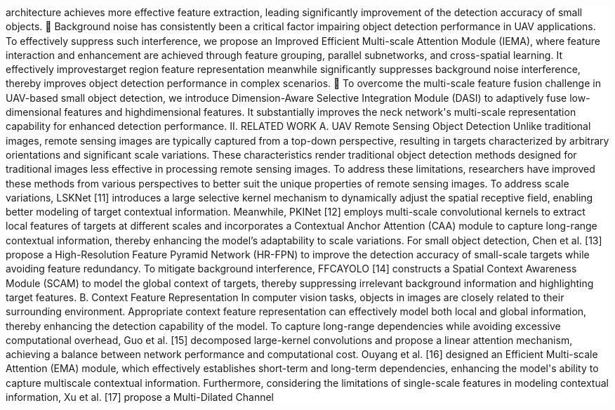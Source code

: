 architecture achieves more effective feature extraction,
leading significantly improvement of the detection
accuracy of small objects.
 Background noise has consistently been a critical factor
impairing object detection performance in UAV
applications. To effectively suppress such interference,
we propose an Improved Efficient Multi-scale Attention
Module (IEMA), where feature interaction and
enhancement are achieved through feature grouping,
parallel subnetworks, and cross-spatial learning. It
effectively improvestarget region feature representation
meanwhile significantly suppresses background noise
interference, thereby improves object detection
performance in complex scenarios.
 To overcome the multi-scale feature fusion challenge in
UAV-based small object detection, we introduce
Dimension-Aware Selective Integration Module (DASI)
to adaptively fuse low-dimensional features and highdimensional features. It substantially improves the neck
network's multi-scale representation capability for
enhanced detection performance.
II. RELATED WORK
A. UAV Remote Sensing Object Detection
Unlike traditional images, remote sensing images are
typically captured from a top-down perspective, resulting in
targets characterized by arbitrary orientations and significant
scale variations. These characteristics render traditional object
detection methods designed for traditional images less
effective in processing remote sensing images. To address
these limitations, researchers have improved these methods
from various perspectives to better suit the unique properties
of remote sensing images. To address scale variations,
LSKNet [11] introduces a large selective kernel mechanism to
dynamically adjust the spatial receptive field, enabling better
modeling of target contextual information. Meanwhile,
PKINet [12] employs multi-scale convolutional kernels to
extract local features of targets at different scales and
incorporates a Contextual Anchor Attention (CAA) module to
capture long-range contextual information, thereby enhancing
the model’s adaptability to scale variations. For small object
detection, Chen et al. [13] propose a High-Resolution Feature
Pyramid Network (HR-FPN) to improve the detection
accuracy of small-scale targets while avoiding feature
redundancy. To mitigate background interference, FFCAYOLO [14] constructs a Spatial Context Awareness Module
(SCAM) to model the global context of targets, thereby
suppressing irrelevant background information and
highlighting target features.
B. Context Feature Representation
In computer vision tasks, objects in images are closely
related to their surrounding environment. Appropriate context
feature representation can effectively model both local and
global information, thereby enhancing the detection capability
of the model. To capture long-range dependencies while
avoiding excessive computational overhead, Guo et al. [15]
decomposed large-kernel convolutions and propose a linear
attention mechanism, achieving a balance between network
performance and computational cost. Ouyang et al. [16]
designed an Efficient Multi-scale Attention (EMA) module,
which effectively establishes short-term and long-term
dependencies, enhancing the model's ability to capture multiscale contextual information. Furthermore, considering the
limitations of single-scale features in modeling contextual
information, Xu et al. [17] propose a Multi-Dilated Channel